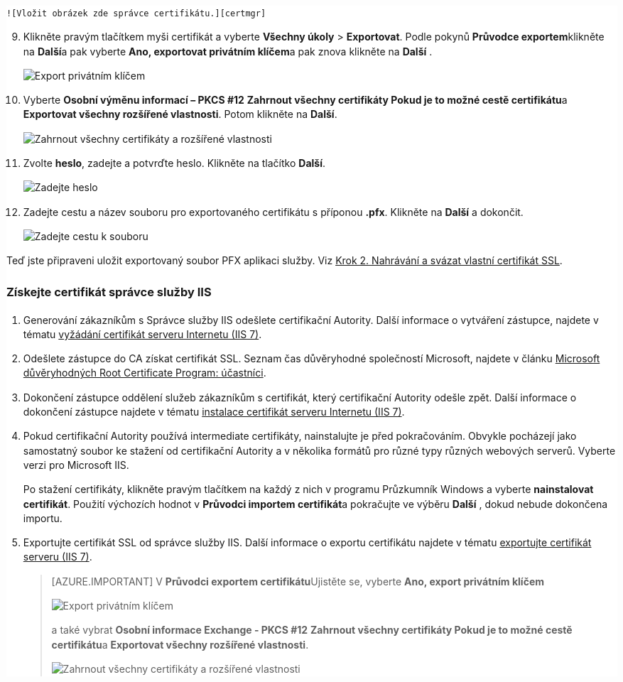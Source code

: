     ![Vložit obrázek zde správce certifikátu.][certmgr]

9. Klikněte pravým tlačítkem myši certifikát a vyberte **Všechny úkoly** > **Exportovat**. Podle pokynů **Průvodce exportem**klikněte na **Další**a pak vyberte **Ano, exportovat privátním klíčem**a pak znova klikněte na **Další** .

    ![Export privátním klíčem][certwiz1]

10. Vyberte **Osobní výměnu informací – PKCS #12** **Zahrnout všechny certifikáty Pokud je to možné cestě certifikátu**a **Exportovat všechny rozšířené vlastnosti**. Potom klikněte na **Další**.

    ![Zahrnout všechny certifikáty a rozšířené vlastnosti][certwiz2]

11. Zvolte **heslo**, zadejte a potvrďte heslo. Klikněte na tlačítko **Další**.

    ![Zadejte heslo][certwiz3]

12. Zadejte cestu a název souboru pro exportovaného certifikátu s příponou **.pfx**. Klikněte na **Další** a dokončit.

    ![Zadejte cestu k souboru][certwiz4]

Teď jste připraveni uložit exportovaný soubor PFX aplikaci služby. Viz [Krok 2. Nahrávání a svázat vlastní certifikát SSL](#bkmk_configuressl).

<a name="bkmk_iismgr"></a>
### <a name="get-a-certificate-using-the-iis-manager"></a>Získejte certifikát správce služby IIS

1. Generování zákazníkům s Správce služby IIS odešlete certifikační Autority. Další informace o vytváření zástupce, najdete v tématu [vyžádání certifikát serveru Internetu (IIS 7)][iiscsr].

3. Odešlete zástupce do CA získat certifikát SSL. Seznam čas důvěryhodné společností Microsoft, najdete v článku [Microsoft důvěryhodných Root Certificate Program: účastníci][cas].


3. Dokončení zástupce oddělení služeb zákazníkům s certifikát, který certifikační Autority odešle zpět. Další informace o dokončení zástupce najdete v tématu [instalace certifikát serveru Internetu (IIS 7)][installcertiis].

4. Pokud certifikační Autority používá intermediate certifikáty, nainstalujte je před pokračováním. Obvykle pocházejí jako samostatný soubor ke stažení od certifikační Autority a v několika formátů pro různé typy různých webových serverů. Vyberte verzi pro Microsoft IIS.

    Po stažení certifikáty, klikněte pravým tlačítkem na každý z nich v programu Průzkumník Windows a vyberte **nainstalovat certifikát**. 
    Použití výchozích hodnot v **Průvodci importem certifikát**a pokračujte ve výběru **Další** , dokud nebude dokončena importu.

4. Exportujte certifikát SSL od správce služby IIS. Další informace o exportu certifikátu najdete v tématu [exportujte certifikát serveru (IIS 7)][exportcertiis]. 

    >[AZURE.IMPORTANT] V **Průvodci exportem certifikátu**Ujistěte se, vyberte **Ano, export privátním klíčem**  
    >
    >![Export privátním klíčem][certwiz1]  
    >
    > a také vybrat **Osobní informace Exchange - PKCS #12** **Zahrnout všechny certifikáty Pokud je to možné cestě certifikátu**a     **Exportovat všechny rozšířené vlastnosti**.
    >
    >![Zahrnout všechny certifikáty a rozšířené vlastnosti][certwiz2]


[customdomain]: web-sites-custom-domain-name.md
[iiscsr]: http://technet.microsoft.com/library/cc732906(WS.10).aspx
[cas]: http://social.technet.microsoft.com/wiki/contents/articles/31634.microsoft-trusted-root-certificate-program-participants-v-2016-april.aspx
[installcertiis]: http://technet.microsoft.com/library/cc771816(WS.10).aspx
[exportcertiis]: http://technet.microsoft.com/library/cc731386(WS.10).aspx
[openssl]: http://www.openssl.org/
[portal]: https://manage.windowsazure.com/
[tls]: http://en.wikipedia.org/wiki/Transport_Layer_Security
[staticip]: ./media/web-sites-configure-ssl-certificate/staticip.png
[website]: ./media/web-sites-configure-ssl-certificate/sslwebsite.png
[scale]: ./media/web-sites-configure-ssl-certificate/sslscale.png
[standard]: ./media/web-sites-configure-ssl-certificate/sslreserved.png
[pricing]: /pricing/details/
[configure]: ./media/web-sites-configure-ssl-certificate/sslconfig.png
[uploadcert]: ./media/web-sites-configure-ssl-certificate/ssluploadcert.png
[uploadcertdlg]: ./media/web-sites-configure-ssl-certificate/ssluploaddlg.png
[sslbindings]: ./media/web-sites-configure-ssl-certificate/sslbindings.png
[sni]: http://en.wikipedia.org/wiki/Server_Name_Indication
[certmgr]: ./media/web-sites-configure-ssl-certificate/waws-certmgr.png
[certwiz1]: ./media/web-sites-configure-ssl-certificate/waws-certwiz1.png
[certwiz2]: ./media/web-sites-configure-ssl-certificate/waws-certwiz2.png
[certwiz3]: ./media/web-sites-configure-ssl-certificate/waws-certwiz3.png
[certwiz4]: ./media/web-sites-configure-ssl-certificate/waws-certwiz4.png